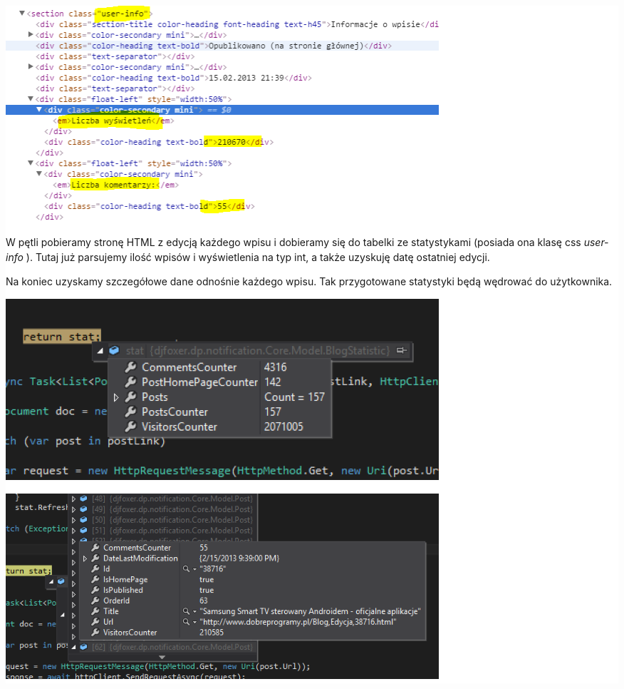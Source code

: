 ![desk](https://raw.githubusercontent.com/djfoxer/djfoxer.github.io/master/_img/2016-5-23-_42_/g_-_608x405_-_-_73386x20160523165526_1.PNG)

W pętli pobieramy stronę HTML z edycją każdego wpisu i dobieramy się do tabelki ze statystykami (posiada ona klasę css  *user-info* ). Tutaj już parsujemy ilość wpisów i wyświetlenia na typ int, a także uzyskuję datę ostatniej edycji.

Na koniec uzyskamy szczegółowe dane odnośnie każdego wpisu. Tak przygotowane statystyki będą wędrować do użytkownika. 


![desk](https://raw.githubusercontent.com/djfoxer/djfoxer.github.io/master/_img/2016-5-23-_42_/g_-_608x405_-_-_73386x20160522133524_0.png)


![desk](https://raw.githubusercontent.com/djfoxer/djfoxer.github.io/master/_img/2016-5-23-_42_/g_-_608x405_-_-_73386x20160522133524_1.png)
